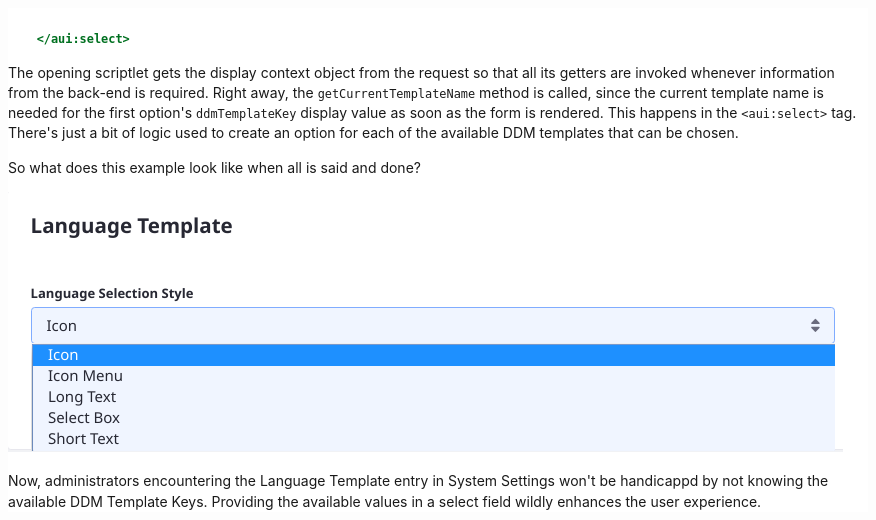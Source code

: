 ```jsp

    </aui:select>

```

The opening scriptlet gets the display context object from the request so that
all its getters are invoked whenever information from the back-end is required.
Right away, the `getCurrentTemplateName` method is called, since the current
template name is needed for the first option's `ddmTemplateKey` display value as
soon as the form is rendered. This happens in the `<aui:select>` tag. There's
just a bit of logic used to create an option for each of the available DDM
templates that can be chosen.

So what does this example look like when all is said and done?

![Figure 2: A select list provides a more user friendly configuration experience than a text field.](../../../images/sys-settings-lang-template-custom.png)

Now, administrators encountering the Language Template entry in System Settings
won't be handicappd by not knowing the available DDM Template Keys. Providing
the available values in a select field wildly enhances the user experience.
